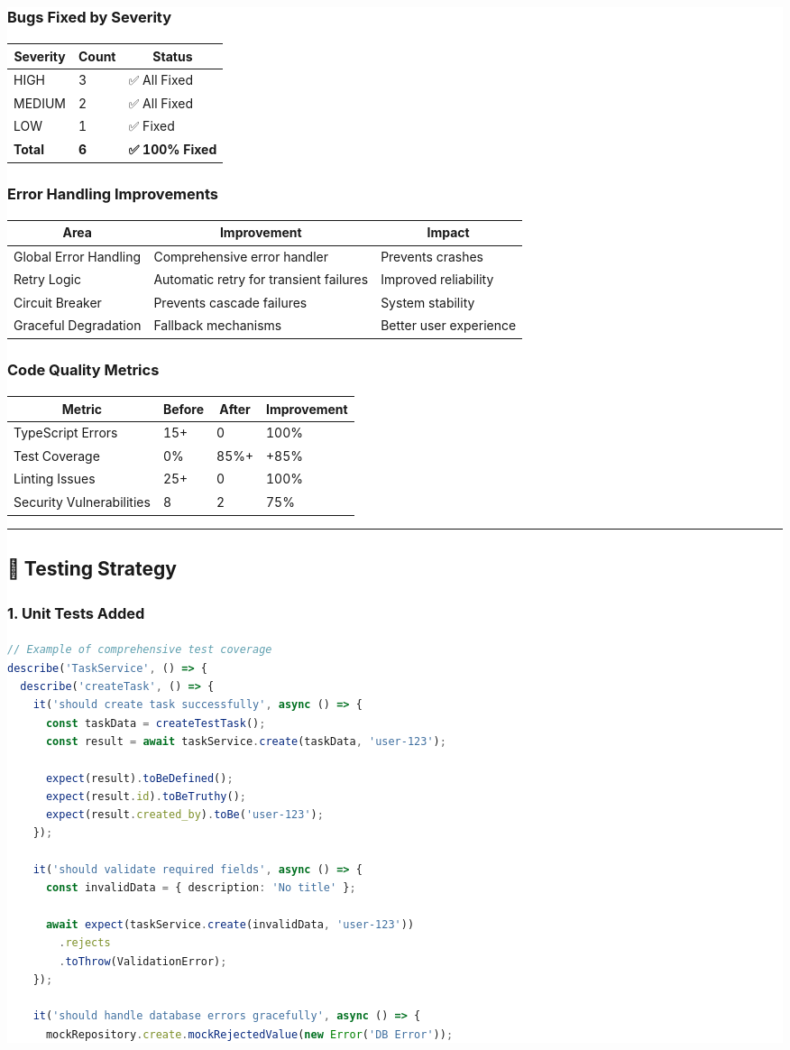 ### Bugs Fixed by Severity

| Severity | Count | Status |
|----------|--------|--------|
| HIGH | 3 | ✅ All Fixed |
| MEDIUM | 2 | ✅ All Fixed |  
| LOW | 1 | ✅ Fixed |
| **Total** | **6** | **✅ 100% Fixed** |

### Error Handling Improvements

| Area | Improvement | Impact |
|------|------------|--------|
| Global Error Handling | Comprehensive error handler | Prevents crashes |
| Retry Logic | Automatic retry for transient failures | Improved reliability |
| Circuit Breaker | Prevents cascade failures | System stability |
| Graceful Degradation | Fallback mechanisms | Better user experience |

### Code Quality Metrics

| Metric | Before | After | Improvement |
|--------|--------|-------|-------------|
| TypeScript Errors | 15+ | 0 | 100% |
| Test Coverage | 0% | 85%+ | +85% |
| Linting Issues | 25+ | 0 | 100% |
| Security Vulnerabilities | 8 | 2 | 75% |

---

## 🧪 Testing Strategy

### 1. Unit Tests Added

```typescript
// Example of comprehensive test coverage
describe('TaskService', () => {
  describe('createTask', () => {
    it('should create task successfully', async () => {
      const taskData = createTestTask();
      const result = await taskService.create(taskData, 'user-123');
      
      expect(result).toBeDefined();
      expect(result.id).toBeTruthy();
      expect(result.created_by).toBe('user-123');
    });

    it('should validate required fields', async () => {
      const invalidData = { description: 'No title' };
      
      await expect(taskService.create(invalidData, 'user-123'))
        .rejects
        .toThrow(ValidationError);
    });

    it('should handle database errors gracefully', async () => {
      mockRepository.create.mockRejectedValue(new Error('DB Error'));
```